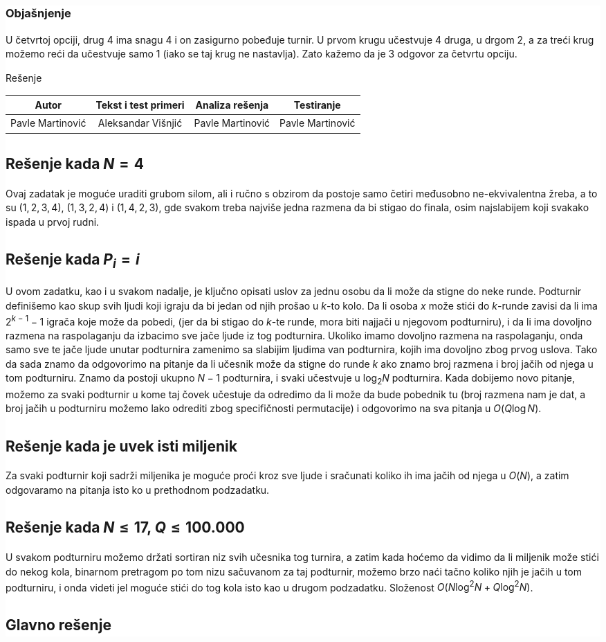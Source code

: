 ### Objašnjenje
	
	
	
U četvrtoj opciji, drug $4$ ima snagu $4$ i on zasigurno pobeđuje turnir. U prvom krugu učestvuje $4$ druga, u drgom $2$, a za treći krug možemo reći da učestvuje samo $1$ (iako se taj krug ne nastavlja). Zato kažemo da je $3$ odgovor za četvrtu opciju.
	
	
Rešenje
	
| Autor | Tekst i test primeri | Analiza rеšenja | Testiranje |
|:-:|:-:|:-:|:-:|
| Pavle Martinović | Aleksandar Višnjić | Pavle Martinović | Pavle Martinović |
	
## Rešenje kada $N=4$
	
Ovaj zadatak je moguće uraditi grubom silom, ali i ručno s obzirom da postoje samo četiri međusobno ne-ekvivalentna žreba, a to su $(1,2,3,4)$, $(1,3,2,4)$ i $(1,4,2,3)$, gde svakom treba najviše jedna razmena da bi stigao do finala, osim najslabijem koji svakako ispada u prvoj rudni.
	
## Rešenje kada $P_i=i$
	
U ovom zadatku, kao i u svakom nadalje, je ključno opisati uslov za jednu osobu da li može da stigne do neke runde. Podturnir definišemo kao skup svih ljudi koji igraju da bi jedan od njih prošao u $k$-to kolo. Da li osoba $x$ može stići do $k$-runde zavisi da li ima $2^{k-1}-1$ igrača koje može da pobedi, (jer da bi stigao do $k$-te runde, mora biti najjači u njegovom podturniru), i da li ima dovoljno razmena na raspolaganju da izbacimo sve jače ljude iz tog podturnira. Ukoliko imamo dovoljno razmena na raspolaganju, onda samo sve te jače ljude unutar podturnira zamenimo sa slabijim ljudima van podturnira, kojih ima dovoljno zbog prvog uslova. Tako da sada znamo da odgovorimo na pitanje da li učesnik može da stigne do runde $k$ ako znamo broj razmena i broj jačih od njega u tom podturniru. Znamo da postoji ukupno $N-1$ podturnira, i svaki učestvuje u $\log_2N$ podturnira. Kada dobijemo novo pitanje, možemo za svaki podturnir u kome taj čovek učestuje da odredimo da li može da bude pobednik tu (broj razmena nam je dat, a broj jačih u podturniru možemo lako odrediti zbog specifičnosti permutacije) i odgovorimo na sva pitanja u $O(Q\log N)$.
	
## Rešenje kada je uvek isti miljenik
	
Za svaki podturnir koji sadrži miljenika je moguće proći kroz sve ljude i sračunati koliko ih ima jačih od njega u $O(N)$, a zatim odgovaramo na pitanja isto ko u prethodnom podzadatku.
	
## Rešenje kada $N\leq 17$, $Q\leq 100.000$
	
U svakom podturniru možemo držati sortiran niz svih učesnika tog turnira, a zatim kada hoćemo da vidimo da li miljenik može stići do nekog kola, binarnom pretragom po tom nizu sačuvanom za taj podturnir, možemo brzo naći tačno koliko njih je jačih u tom podturniru, i onda videti jel moguće stići do tog kola isto kao u drugom podzadatku. Složenost $O(N\log^2N+Q\log^2N)$.
	
## Glavno rešenje
	